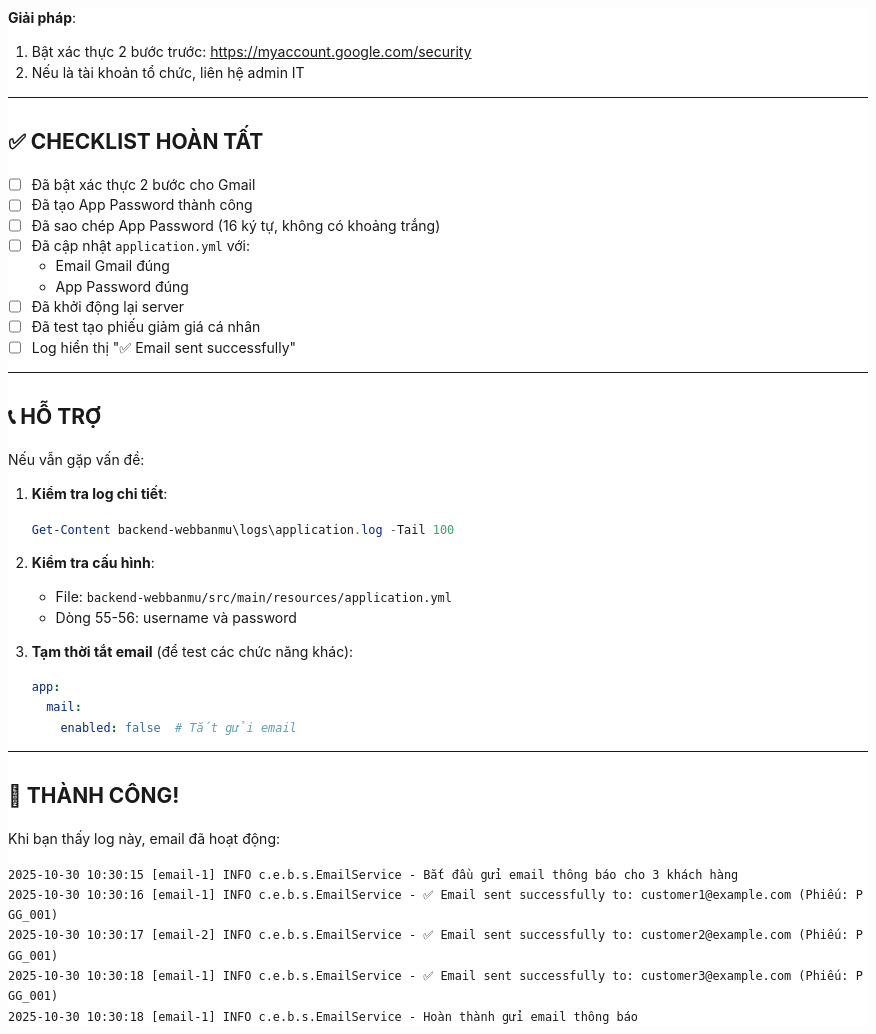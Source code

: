 **Giải pháp**:
1. Bật xác thực 2 bước trước: https://myaccount.google.com/security
2. Nếu là tài khoản tổ chức, liên hệ admin IT

---

## ✅ CHECKLIST HOÀN TẤT

- [ ] Đã bật xác thực 2 bước cho Gmail
- [ ] Đã tạo App Password thành công
- [ ] Đã sao chép App Password (16 ký tự, không có khoảng trắng)
- [ ] Đã cập nhật `application.yml` với:
  - Email Gmail đúng
  - App Password đúng
- [ ] Đã khởi động lại server
- [ ] Đã test tạo phiếu giảm giá cá nhân
- [ ] Log hiển thị "✅ Email sent successfully"

---

## 📞 HỖ TRỢ

Nếu vẫn gặp vấn đề:

1. **Kiểm tra log chi tiết**:
   ```powershell
   Get-Content backend-webbanmu\logs\application.log -Tail 100
   ```

2. **Kiểm tra cấu hình**:
   - File: `backend-webbanmu/src/main/resources/application.yml`
   - Dòng 55-56: username và password

3. **Tạm thời tắt email** (để test các chức năng khác):
   ```yaml
   app:
     mail:
       enabled: false  # Tắt gửi email
   ```

---

## 🎉 THÀNH CÔNG!

Khi bạn thấy log này, email đã hoạt động:

```
2025-10-30 10:30:15 [email-1] INFO c.e.b.s.EmailService - Bắt đầu gửi email thông báo cho 3 khách hàng
2025-10-30 10:30:16 [email-1] INFO c.e.b.s.EmailService - ✅ Email sent successfully to: customer1@example.com (Phiếu: PGG_001)
2025-10-30 10:30:17 [email-2] INFO c.e.b.s.EmailService - ✅ Email sent successfully to: customer2@example.com (Phiếu: PGG_001)
2025-10-30 10:30:18 [email-1] INFO c.e.b.s.EmailService - ✅ Email sent successfully to: customer3@example.com (Phiếu: PGG_001)
2025-10-30 10:30:18 [email-1] INFO c.e.b.s.EmailService - Hoàn thành gửi email thông báo
```
